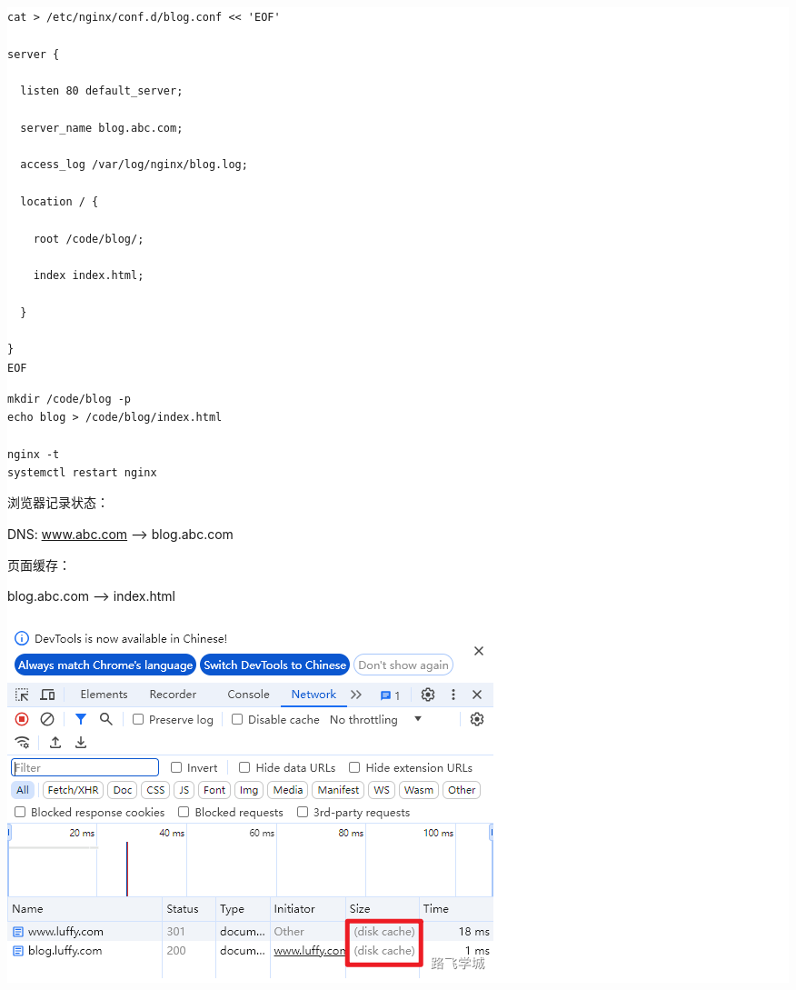 ```shell
cat > /etc/nginx/conf.d/blog.conf << 'EOF'

server {

  listen 80 default_server;

  server_name blog.abc.com;

  access_log /var/log/nginx/blog.log;

  location / {

​    root /code/blog/;

​    index index.html;

  }

}
EOF
```

```shell
mkdir /code/blog -p
echo blog > /code/blog/index.html

nginx -t 
systemctl restart nginx
```

浏览器记录状态：

DNS: www.abc.com --> blog.abc.com

页面缓存：

blog.abc.com --> index.html

![img](../images/1716793480260-a5db25ad-a071-4e27-a98a-2faaea62183f.png)
